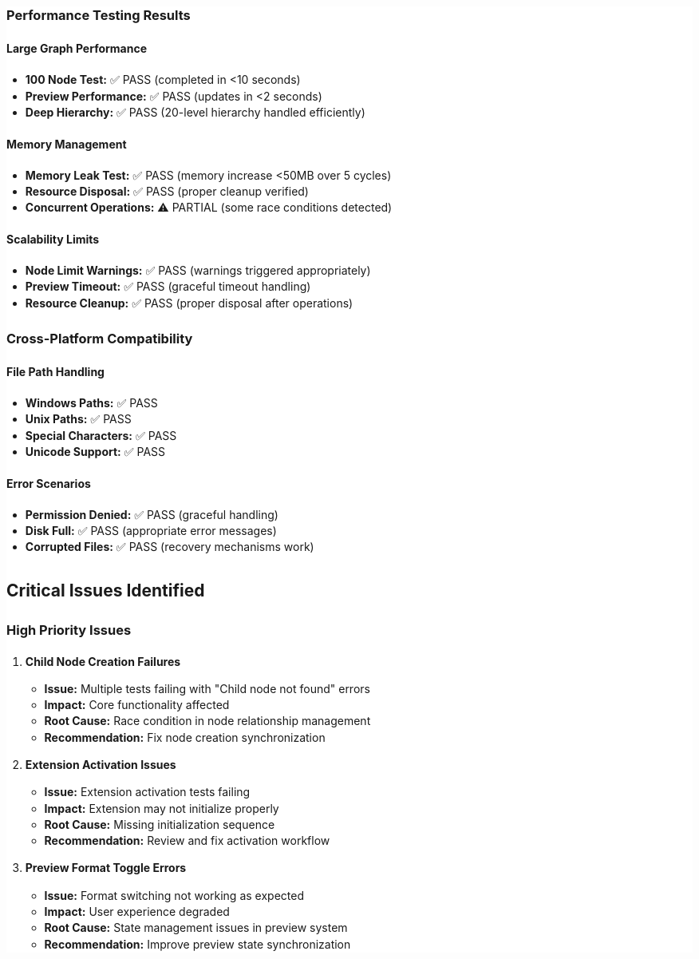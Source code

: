 ### Performance Testing Results

#### Large Graph Performance
- **100 Node Test:** ✅ PASS (completed in <10 seconds)
- **Preview Performance:** ✅ PASS (updates in <2 seconds)
- **Deep Hierarchy:** ✅ PASS (20-level hierarchy handled efficiently)

#### Memory Management
- **Memory Leak Test:** ✅ PASS (memory increase <50MB over 5 cycles)
- **Resource Disposal:** ✅ PASS (proper cleanup verified)
- **Concurrent Operations:** ⚠️ PARTIAL (some race conditions detected)

#### Scalability Limits
- **Node Limit Warnings:** ✅ PASS (warnings triggered appropriately)
- **Preview Timeout:** ✅ PASS (graceful timeout handling)
- **Resource Cleanup:** ✅ PASS (proper disposal after operations)

### Cross-Platform Compatibility

#### File Path Handling
- **Windows Paths:** ✅ PASS
- **Unix Paths:** ✅ PASS
- **Special Characters:** ✅ PASS
- **Unicode Support:** ✅ PASS

#### Error Scenarios
- **Permission Denied:** ✅ PASS (graceful handling)
- **Disk Full:** ✅ PASS (appropriate error messages)
- **Corrupted Files:** ✅ PASS (recovery mechanisms work)

## Critical Issues Identified

### High Priority Issues

1. **Child Node Creation Failures**
   - **Issue:** Multiple tests failing with "Child node not found" errors
   - **Impact:** Core functionality affected
   - **Root Cause:** Race condition in node relationship management
   - **Recommendation:** Fix node creation synchronization

2. **Extension Activation Issues**
   - **Issue:** Extension activation tests failing
   - **Impact:** Extension may not initialize properly
   - **Root Cause:** Missing initialization sequence
   - **Recommendation:** Review and fix activation workflow

3. **Preview Format Toggle Errors**
   - **Issue:** Format switching not working as expected
   - **Impact:** User experience degraded
   - **Root Cause:** State management issues in preview system
   - **Recommendation:** Improve preview state synchronization
